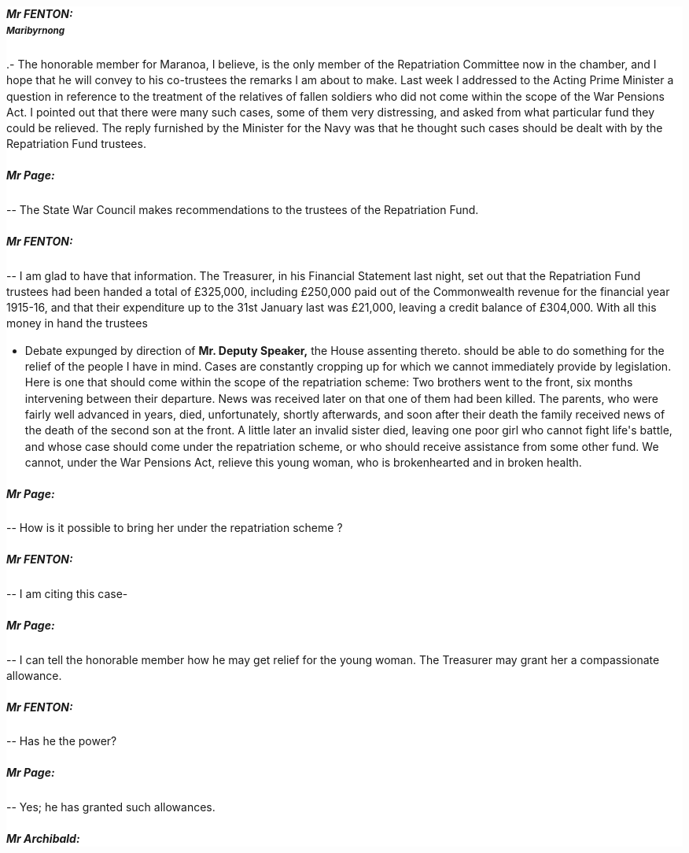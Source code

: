 ##### Mr FENTON:<br><small class="text-muted">Maribyrnong</small>

.- The honorable member for Maranoa, I believe, is the only member of the Repatriation Committee now in the chamber, and I hope that he will convey to his co-trustees the remarks I am about to make. Last week I addressed to the Acting Prime Minister a question in reference to the treatment of the relatives of fallen soldiers who did not come within the scope of the War Pensions Act. I pointed out that there were many such cases, some of them very distressing, and asked from what particular fund they could be relieved. The reply furnished by the Minister for the Navy was that he thought such cases should be dealt with by the Repatriation Fund trustees. 

##### Mr Page:

-- The State War Council makes recommendations to the trustees of the Repatriation Fund. 

##### Mr FENTON:

-- I am glad to have that information. The Treasurer, in his Financial Statement last night, set out that the Repatriation Fund trustees had been handed a total of £325,000, including £250,000 paid out of the Commonwealth revenue for the financial year 1915-16, and that their expenditure up to the 31st January last was £21,000, leaving a credit balance of £304,000. With all this money in hand the trustees 

* Debate expunged by direction of  **Mr. Deputy Speaker,**  the House assenting thereto. should be able to do something for the relief of the people I have in mind. Cases are constantly cropping up for which we cannot immediately provide by legislation. Here is one that should come within the scope of the repatriation scheme: Two brothers went to the front, six months intervening between their departure. News was received later on that one of them had been killed. The parents, who were fairly well advanced in years, died, unfortunately, shortly afterwards, and soon after their death the family received news of the death of the second son at the front. A little later an invalid sister died, leaving one poor girl who cannot fight life's battle, and whose case should come under the repatriation scheme, or who should receive assistance from some other fund. We cannot, under the War Pensions Act, relieve this young woman, who is brokenhearted and in broken health. 

##### Mr Page:

-- How is it possible to bring her under the repatriation scheme ? 

##### Mr FENTON:

-- I am citing this case- 

##### Mr Page:

-- I can tell the honorable member how he may get relief for the young woman. The Treasurer may grant her a compassionate allowance. 

##### Mr FENTON:

-- Has he the power? 

##### Mr Page:

-- Yes; he has granted such allowances. 

##### Mr Archibald:
